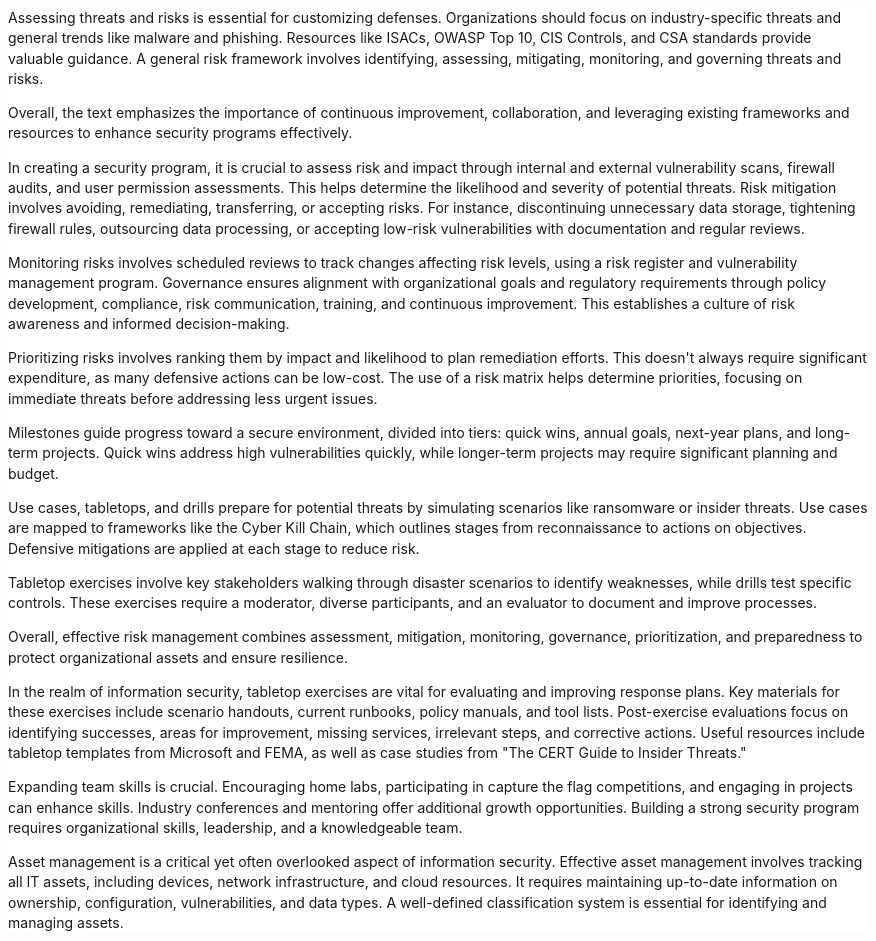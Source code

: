 Assessing threats and risks is essential for customizing defenses. Organizations should focus on industry-specific threats and general trends like malware and phishing. Resources like ISACs, OWASP Top 10, CIS Controls, and CSA standards provide valuable guidance. A general risk framework involves identifying, assessing, mitigating, monitoring, and governing threats and risks.

Overall, the text emphasizes the importance of continuous improvement, collaboration, and leveraging existing frameworks and resources to enhance security programs effectively.



In creating a security program, it is crucial to assess risk and impact through internal and external vulnerability scans, firewall audits, and user permission assessments. This helps determine the likelihood and severity of potential threats. Risk mitigation involves avoiding, remediating, transferring, or accepting risks. For instance, discontinuing unnecessary data storage, tightening firewall rules, outsourcing data processing, or accepting low-risk vulnerabilities with documentation and regular reviews.

Monitoring risks involves scheduled reviews to track changes affecting risk levels, using a risk register and vulnerability management program. Governance ensures alignment with organizational goals and regulatory requirements through policy development, compliance, risk communication, training, and continuous improvement. This establishes a culture of risk awareness and informed decision-making.

Prioritizing risks involves ranking them by impact and likelihood to plan remediation efforts. This doesn't always require significant expenditure, as many defensive actions can be low-cost. The use of a risk matrix helps determine priorities, focusing on immediate threats before addressing less urgent issues.

Milestones guide progress toward a secure environment, divided into tiers: quick wins, annual goals, next-year plans, and long-term projects. Quick wins address high vulnerabilities quickly, while longer-term projects may require significant planning and budget.

Use cases, tabletops, and drills prepare for potential threats by simulating scenarios like ransomware or insider threats. Use cases are mapped to frameworks like the Cyber Kill Chain, which outlines stages from reconnaissance to actions on objectives. Defensive mitigations are applied at each stage to reduce risk.

Tabletop exercises involve key stakeholders walking through disaster scenarios to identify weaknesses, while drills test specific controls. These exercises require a moderator, diverse participants, and an evaluator to document and improve processes.

Overall, effective risk management combines assessment, mitigation, monitoring, governance, prioritization, and preparedness to protect organizational assets and ensure resilience.



In the realm of information security, tabletop exercises are vital for evaluating and improving response plans. Key materials for these exercises include scenario handouts, current runbooks, policy manuals, and tool lists. Post-exercise evaluations focus on identifying successes, areas for improvement, missing services, irrelevant steps, and corrective actions. Useful resources include tabletop templates from Microsoft and FEMA, as well as case studies from "The CERT Guide to Insider Threats."

Expanding team skills is crucial. Encouraging home labs, participating in capture the flag competitions, and engaging in projects can enhance skills. Industry conferences and mentoring offer additional growth opportunities. Building a strong security program requires organizational skills, leadership, and a knowledgeable team.

Asset management is a critical yet often overlooked aspect of information security. Effective asset management involves tracking all IT assets, including devices, network infrastructure, and cloud resources. It requires maintaining up-to-date information on ownership, configuration, vulnerabilities, and data types. A well-defined classification system is essential for identifying and managing assets.
